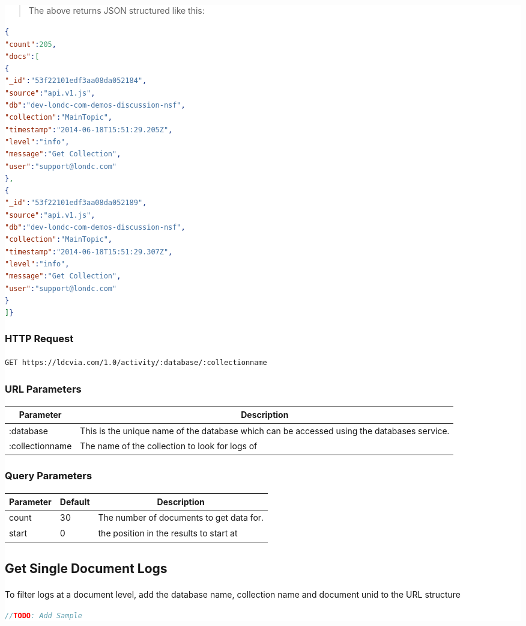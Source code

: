 > The above returns JSON structured like this:

```json
{
"count":205,
"docs":[
{
"_id":"53f22101edf3aa08da052184",
"source":"api.v1.js",
"db":"dev-londc-com-demos-discussion-nsf",
"collection":"MainTopic",
"timestamp":"2014-06-18T15:51:29.205Z",
"level":"info",
"message":"Get Collection",
"user":"support@londc.com"
},
{
"_id":"53f22101edf3aa08da052189",
"source":"api.v1.js",
"db":"dev-londc-com-demos-discussion-nsf",
"collection":"MainTopic",
"timestamp":"2014-06-18T15:51:29.307Z",
"level":"info",
"message":"Get Collection",
"user":"support@londc.com"
}
]}
```

### HTTP Request
`GET https://ldcvia.com/1.0/activity/:database/:collectionname`

### URL Parameters

Parameter | Description
--------- | -----------
:database | This is the unique name of the database which can be accessed using the databases service.
:collectionname | The name of the collection to look for logs of

### Query Parameters

Parameter | Default | Description
--------- | ------- | -----------
count | 30 | The number of documents to get data for.
start | 0 | the position in the results to start at

## Get Single Document Logs
To filter logs at a document level, add the database name, collection name and document unid to the URL structure

```java
//TODO: Add Sample
```

